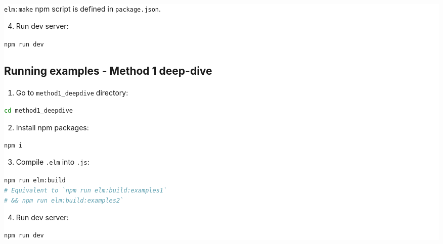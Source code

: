 `elm:make` npm script is defined in `package.json`.

4. Run dev server:

```sh
npm run dev
```

## Running examples - Method 1 deep-dive

1. Go to `method1_deepdive` directory:

```sh
cd method1_deepdive
```

2. Install npm packages:

```sh
npm i
```

3. Compile `.elm` into `.js`:

```sh
npm run elm:build
# Equivalent to `npm run elm:build:examples1`
# && npm run elm:build:examples2`
```

4. Run dev server:

```sh
npm run dev
```

